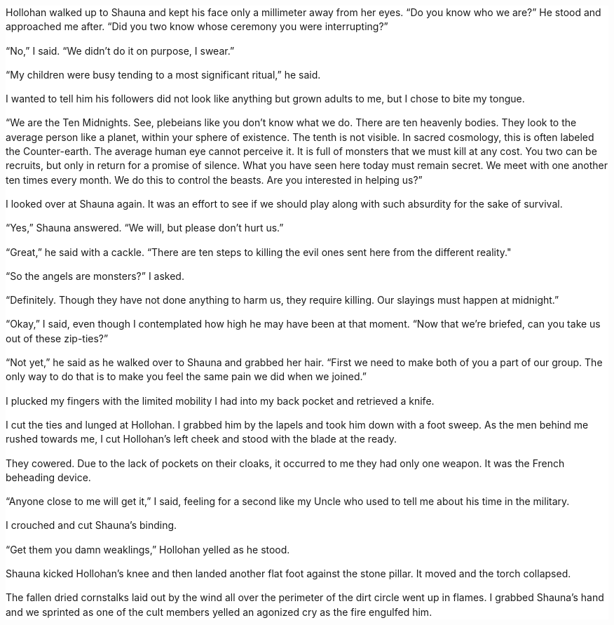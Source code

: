 Hollohan walked up to Shauna and kept his face only a millimeter away from her eyes. “Do you know who we are?” He stood and approached me after. “Did you two know whose ceremony you were interrupting?”

“No,” I said. “We didn’t do it on purpose, I swear.”

“My children were busy tending to a most significant ritual,” he said.

I wanted to tell him his followers did not look like anything but grown adults to me, but I chose to bite my tongue.

“We are the Ten Midnights. See, plebeians like you don’t know what we do. There are ten heavenly bodies. They look to the average person like a planet, within your sphere of existence. The tenth is not visible. In sacred cosmology, this is often labeled the Counter-earth. The average human eye cannot perceive it. It is full of monsters that we must kill at any cost. You two can be recruits, but only in return for a promise of silence. What you have seen here today must remain secret. We meet with one another ten times every month. We do this to control the beasts. Are you interested in helping us?”

I looked over at Shauna again. It was an effort to see if we should play along with such absurdity for the sake of survival.

“Yes,” Shauna answered. “We will, but please don’t hurt us.”

“Great,” he said with a cackle. “There are ten steps to killing the evil ones sent here from the different reality."

“So the angels are monsters?” I asked.

“Definitely. Though they have not done anything to harm us, they require killing. Our slayings must happen at midnight.”

“Okay,” I said, even though I contemplated how high he may have been at that moment. “Now that we’re briefed, can you take us out of these zip-ties?”

“Not yet,” he said as he walked over to Shauna and grabbed her hair. “First we need to make both of you a part of our group. The only way to do that is to make you feel the same pain we did when we joined.”

I plucked my fingers with the limited mobility I had into my back pocket and retrieved a knife. 

I cut the ties and lunged at Hollohan. I grabbed him by the lapels and took him down with a foot sweep. As the men behind me rushed towards me, I cut Hollohan’s left cheek and stood with the blade at the ready.

They cowered. Due to the lack of pockets on their cloaks, it occurred to me they had only one weapon. It was the French beheading device.

“Anyone close to me will get it,” I said, feeling for a second like my Uncle who used to tell me about his time in the military. 

I crouched and cut Shauna’s binding.

“Get them you damn weaklings,” Hollohan yelled as he stood.

Shauna kicked Hollohan’s knee and then landed another flat foot against the stone pillar. It moved and the torch collapsed. 

The fallen dried cornstalks laid out by the wind all over the perimeter of the dirt circle went up in flames. I grabbed Shauna’s hand and we sprinted as one of the cult members yelled an agonized cry as the fire engulfed him.
